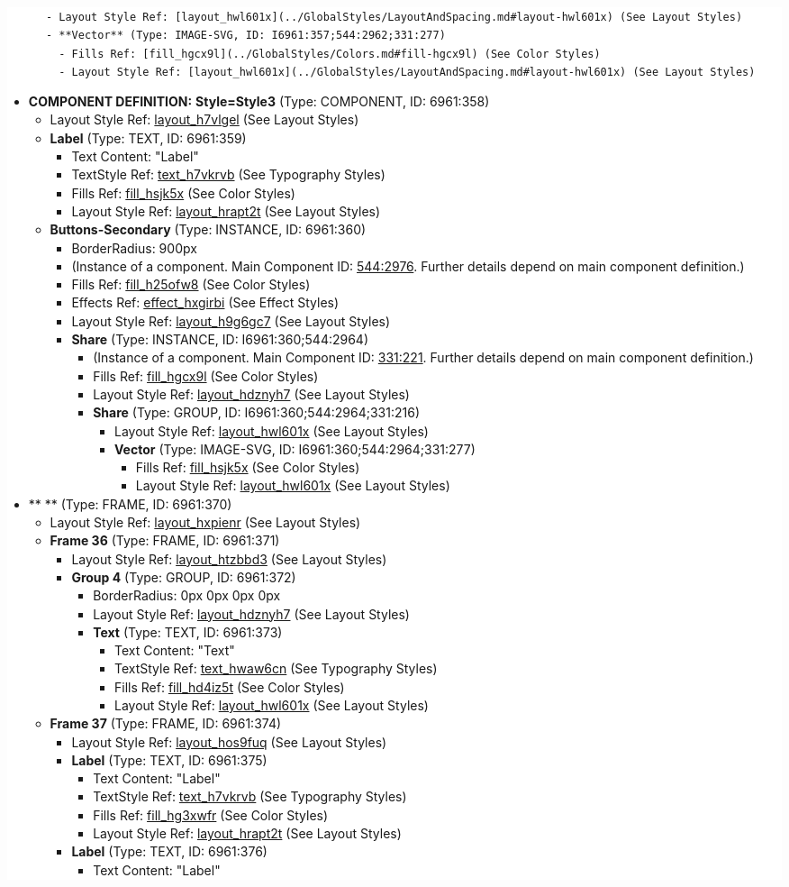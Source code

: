           - Layout Style Ref: [layout_hwl601x](../GlobalStyles/LayoutAndSpacing.md#layout-hwl601x) (See Layout Styles)
          - **Vector** (Type: IMAGE-SVG, ID: I6961:357;544:2962;331:277)
            - Fills Ref: [fill_hgcx9l](../GlobalStyles/Colors.md#fill-hgcx9l) (See Color Styles)
            - Layout Style Ref: [layout_hwl601x](../GlobalStyles/LayoutAndSpacing.md#layout-hwl601x) (See Layout Styles)
  - <a name="component-6961:298-6961:358"></a>**COMPONENT DEFINITION:** **Style=Style3** (Type: COMPONENT, ID: 6961:358)
    - Layout Style Ref: [layout_h7vlgel](../GlobalStyles/LayoutAndSpacing.md#layout-h7vlgel) (See Layout Styles)
    - **Label** (Type: TEXT, ID: 6961:359)
      - Text Content: "Label"
      - TextStyle Ref: [text_h7vkrvb](../GlobalStyles/Typography.md#text-h7vkrvb) (See Typography Styles)
      - Fills Ref: [fill_hsjk5x](../GlobalStyles/Colors.md#fill-hsjk5x) (See Color Styles)
      - Layout Style Ref: [layout_hrapt2t](../GlobalStyles/LayoutAndSpacing.md#layout-hrapt2t) (See Layout Styles)
    - **Buttons-Secondary** (Type: INSTANCE, ID: 6961:360)
      - BorderRadius: 900px
      - (Instance of a component. Main Component ID: [544:2976](../UnknownPage.md#component-UnknownPage-544:2976). Further details depend on main component definition.)
      - Fills Ref: [fill_h25ofw8](../GlobalStyles/Colors.md#fill-h25ofw8) (See Color Styles)
      - Effects Ref: [effect_hxgirbi](../GlobalStyles/Effects.md#effect-hxgirbi) (See Effect Styles)
      - Layout Style Ref: [layout_h9g6gc7](../GlobalStyles/LayoutAndSpacing.md#layout-h9g6gc7) (See Layout Styles)
      - **Share** (Type: INSTANCE, ID: I6961:360;544:2964)
        - (Instance of a component. Main Component ID: [331:221](../UnknownPage.md#component-UnknownPage-331:221). Further details depend on main component definition.)
        - Fills Ref: [fill_hgcx9l](../GlobalStyles/Colors.md#fill-hgcx9l) (See Color Styles)
        - Layout Style Ref: [layout_hdznyh7](../GlobalStyles/LayoutAndSpacing.md#layout-hdznyh7) (See Layout Styles)
        - **Share** (Type: GROUP, ID: I6961:360;544:2964;331:216)
          - Layout Style Ref: [layout_hwl601x](../GlobalStyles/LayoutAndSpacing.md#layout-hwl601x) (See Layout Styles)
          - **Vector** (Type: IMAGE-SVG, ID: I6961:360;544:2964;331:277)
            - Fills Ref: [fill_hsjk5x](../GlobalStyles/Colors.md#fill-hsjk5x) (See Color Styles)
            - Layout Style Ref: [layout_hwl601x](../GlobalStyles/LayoutAndSpacing.md#layout-hwl601x) (See Layout Styles)
- ** ** (Type: FRAME, ID: 6961:370)
  - Layout Style Ref: [layout_hxpienr](../GlobalStyles/LayoutAndSpacing.md#layout-hxpienr) (See Layout Styles)
  - **Frame 36** (Type: FRAME, ID: 6961:371)
    - Layout Style Ref: [layout_htzbbd3](../GlobalStyles/LayoutAndSpacing.md#layout-htzbbd3) (See Layout Styles)
    - **Group 4** (Type: GROUP, ID: 6961:372)
      - BorderRadius: 0px 0px 0px 0px
      - Layout Style Ref: [layout_hdznyh7](../GlobalStyles/LayoutAndSpacing.md#layout-hdznyh7) (See Layout Styles)
      - **Text** (Type: TEXT, ID: 6961:373)
        - Text Content: "Text"
        - TextStyle Ref: [text_hwaw6cn](../GlobalStyles/Typography.md#text-hwaw6cn) (See Typography Styles)
        - Fills Ref: [fill_hd4iz5t](../GlobalStyles/Colors.md#fill-hd4iz5t) (See Color Styles)
        - Layout Style Ref: [layout_hwl601x](../GlobalStyles/LayoutAndSpacing.md#layout-hwl601x) (See Layout Styles)
  - **Frame 37** (Type: FRAME, ID: 6961:374)
    - Layout Style Ref: [layout_hos9fuq](../GlobalStyles/LayoutAndSpacing.md#layout-hos9fuq) (See Layout Styles)
    - **Label** (Type: TEXT, ID: 6961:375)
      - Text Content: "Label"
      - TextStyle Ref: [text_h7vkrvb](../GlobalStyles/Typography.md#text-h7vkrvb) (See Typography Styles)
      - Fills Ref: [fill_hg3xwfr](../GlobalStyles/Colors.md#fill-hg3xwfr) (See Color Styles)
      - Layout Style Ref: [layout_hrapt2t](../GlobalStyles/LayoutAndSpacing.md#layout-hrapt2t) (See Layout Styles)
    - **Label** (Type: TEXT, ID: 6961:376)
      - Text Content: "Label"